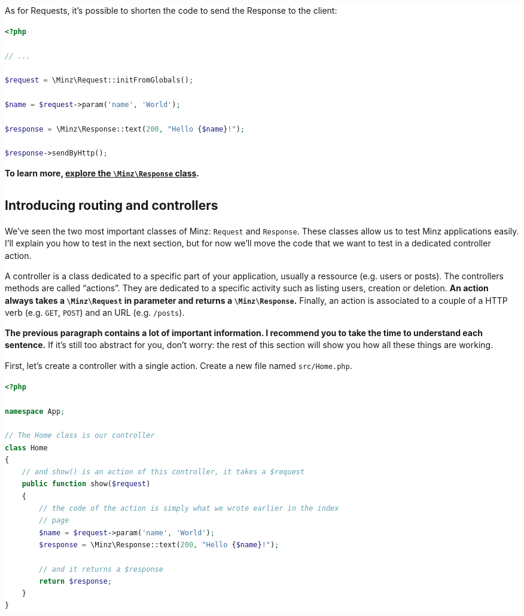 As for Requests, it’s possible to shorten the code to send the Response to the
client:

```php
<?php

// ...

$request = \Minz\Request::initFromGlobals();

$name = $request->param('name', 'World');

$response = \Minz\Response::text(200, "Hello {$name}!");

$response->sendByHttp();
```

**To learn more, [explore the `\Minz\Response` class](/src/Response.php).**

## Introducing routing and controllers

We’ve seen the two most important classes of Minz: `Request` and `Response`.
These classes allow us to test Minz applications easily. I’ll explain you how
to test in the next section, but for now we’ll move the code that we want to
test in a dedicated controller action.

A controller is a class dedicated to a specific part of your application,
usually a ressource (e.g. users or posts). The controllers methods are called
“actions”. They are dedicated to a specific activity such as listing users,
creation or deletion. **An action always takes a `\Minz\Request` in parameter
and returns a `\Minz\Response`.** Finally, an action is associated to a couple
of a HTTP verb (e.g. `GET`, `POST`) and an URL (e.g. `/posts`).

**The previous paragraph contains a lot of important information. I recommend
you to take the time to understand each sentence.** If it’s still too abstract
for you, don’t worry: the rest of this section will show you how all these
things are working.

First, let’s create a controller with a single action. Create a new file named
`src/Home.php`.

```php
<?php

namespace App;

// The Home class is our controller
class Home
{
    // and show() is an action of this controller, it takes a $request
    public function show($request)
    {
        // the code of the action is simply what we wrote earlier in the index
        // page
        $name = $request->param('name', 'World');
        $response = \Minz\Response::text(200, "Hello {$name}!");

        // and it returns a $response
        return $response;
    }
}
```
